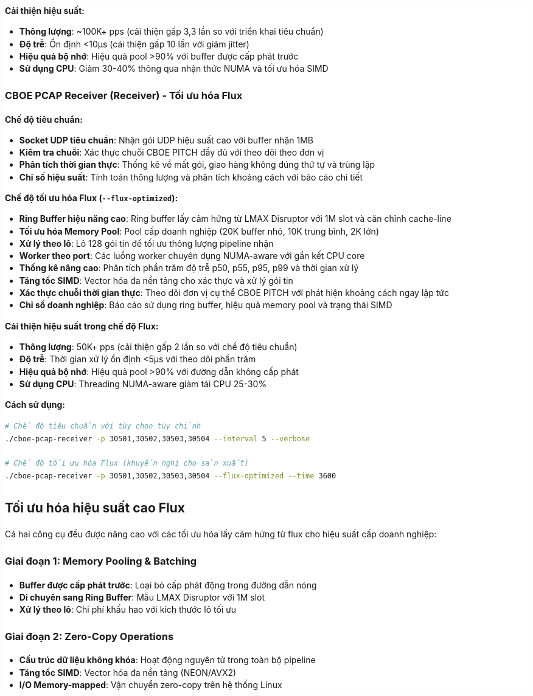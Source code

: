 **Cải thiện hiệu suất:**
- **Thông lượng**: ~100K+ pps (cải thiện gấp 3,3 lần so với triển khai tiêu chuẩn)
- **Độ trễ**: Ổn định <10μs (cải thiện gấp 10 lần với giảm jitter)
- **Hiệu quả bộ nhớ**: Hiệu quả pool >90% với buffer được cấp phát trước
- **Sử dụng CPU**: Giảm 30-40% thông qua nhận thức NUMA và tối ưu hóa SIMD

### CBOE PCAP Receiver (Receiver) - Tối ưu hóa Flux

**Chế độ tiêu chuẩn:**
- **Socket UDP tiêu chuẩn**: Nhận gói UDP hiệu suất cao với buffer nhận 1MB
- **Kiểm tra chuỗi**: Xác thực chuỗi CBOE PITCH đầy đủ với theo dõi theo đơn vị
- **Phân tích thời gian thực**: Thống kê về mất gói, giao hàng không đúng thứ tự và trùng lặp
- **Chỉ số hiệu suất**: Tính toán thông lượng và phân tích khoảng cách với báo cáo chi tiết

**Chế độ tối ưu hóa Flux (`--flux-optimized`):**
- **Ring Buffer hiệu năng cao**: Ring buffer lấy cảm hứng từ LMAX Disruptor với 1M slot và căn chỉnh cache-line
- **Tối ưu hóa Memory Pool**: Pool cấp doanh nghiệp (20K buffer nhỏ, 10K trung bình, 2K lớn)
- **Xử lý theo lô**: Lô 128 gói tin để tối ưu thông lượng pipeline nhận
- **Worker theo port**: Các luồng worker chuyên dụng NUMA-aware với gắn kết CPU core
- **Thống kê nâng cao**: Phân tích phần trăm độ trễ p50, p55, p95, p99 và thời gian xử lý
- **Tăng tốc SIMD**: Vector hóa đa nền tảng cho xác thực và xử lý gói tin
- **Xác thực chuỗi thời gian thực**: Theo dõi đơn vị cụ thể CBOE PITCH với phát hiện khoảng cách ngay lập tức
- **Chỉ số doanh nghiệp**: Báo cáo sử dụng ring buffer, hiệu quả memory pool và trạng thái SIMD

**Cải thiện hiệu suất trong chế độ Flux:**
- **Thông lượng**: 50K+ pps (cải thiện gấp 2 lần so với chế độ tiêu chuẩn)
- **Độ trễ**: Thời gian xử lý ổn định <5μs với theo dõi phần trăm
- **Hiệu quả bộ nhớ**: Hiệu quả pool >90% với đường dẫn không cấp phát
- **Sử dụng CPU**: Threading NUMA-aware giảm tải CPU 25-30%

**Cách sử dụng:**
```bash
# Chế độ tiêu chuẩn với tùy chọn tùy chỉnh
./cboe-pcap-receiver -p 30501,30502,30503,30504 --interval 5 --verbose

# Chế độ tối ưu hóa Flux (khuyến nghị cho sản xuất)
./cboe-pcap-receiver -p 30501,30502,30503,30504 --flux-optimized --time 3600
```

## Tối ưu hóa hiệu suất cao Flux

Cả hai công cụ đều được nâng cao với các tối ưu hóa lấy cảm hứng từ flux cho hiệu suất cấp doanh nghiệp:

### Giai đoạn 1: Memory Pooling & Batching
- **Buffer được cấp phát trước**: Loại bỏ cấp phát động trong đường dẫn nóng
- **Di chuyển sang Ring Buffer**: Mẫu LMAX Disruptor với 1M slot
- **Xử lý theo lô**: Chi phí khấu hao với kích thước lô tối ưu

### Giai đoạn 2: Zero-Copy Operations
- **Cấu trúc dữ liệu không khóa**: Hoạt động nguyên tử trong toàn bộ pipeline
- **Tăng tốc SIMD**: Vector hóa đa nền tảng (NEON/AVX2)
- **I/O Memory-mapped**: Vận chuyển zero-copy trên hệ thống Linux
